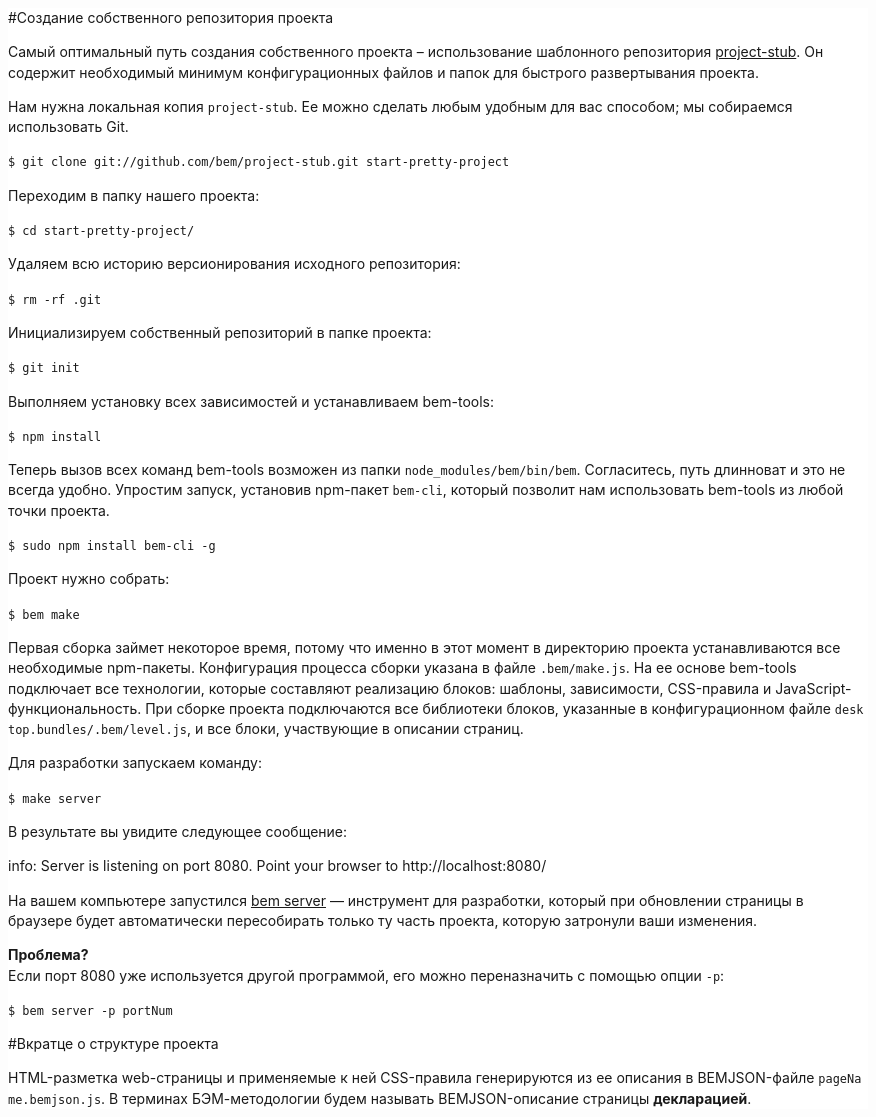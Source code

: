 #Создание собственного репозитория проекта

Самый оптимальный путь создания собственного проекта – использование шаблонного репозитория [project-stub](https://github.com/bem/project-stub). Он содержит необходимый минимум конфигурационных файлов и папок для быстрого развертывания проекта. 

Нам нужна локальная копия `project-stub`. Ее можно сделать любым удобным для вас способом; мы собираемся использовать Git.

    $ git clone git://github.com/bem/project-stub.git start-pretty-project   
	
Переходим в папку нашего проекта:

    $ cd start-pretty-project/
Удаляем всю историю версионирования исходного репозитория:

    $ rm -rf .git
    
Инициализируем собственный репозиторий в папке проекта:
    
    $ git init
    
Выполняем установку всех зависимостей и устанавливаем bem-tools:

    $ npm install  
	
Теперь вызов всех команд bem-tools возможен из папки `node_modules/bem/bin/bem`. Согласитесь, путь длинноват и это не всегда удобно. Упростим запуск, установив npm-пакет `bem-cli`, который позволит нам использовать bem-tools из любой точки проекта.  

    $ sudo npm install bem-cli -g
	 
Проект нужно собрать:

    $ bem make
Первая сборка займет некоторое время, потому что именно в этот момент в директорию проекта устанавливаются все необходимые npm-пакеты. 
Конфигурация процесса сборки указана в файле `.bem/make.js`. На ее основе bem-tools подключает все технологии, которые составляют реализацию блоков: шаблоны, зависимости, CSS-правила и JavaScript-функциональность. При сборке проекта подключаются все библиотеки блоков, указанные в конфигурационном файле `desktop.bundles/.bem/level.js`, и все блоки, участвующие в описании страниц. 

Для разработки запускаем команду:

    $ make server  
В результате вы увидите следующее сообщение:

info: Server is listening on port 8080. Point your browser to http://localhost:8080/

На вашем компьютере запустился [bem server](https://github.com/bem/project-stub#usage) — инструмент для разработки, который при обновлении страницы в браузере будет автоматически пересобирать только ту часть проекта, которую затронули ваши изменения.

**Проблема?**  
Если порт 8080 уже используется другой программой, его можно переназначить с помощью опции `-p`:

    $ bem server -p portNum

#Вкратце о структуре проекта

HTML-разметка web-страницы и применяемые к ней CSS-правила генерируются из ее описания в BEMJSON-файле `pageName.bemjson.js`. В терминах БЭМ-методологии будем называть BEMJSON-описание страницы **декларацией**.  
